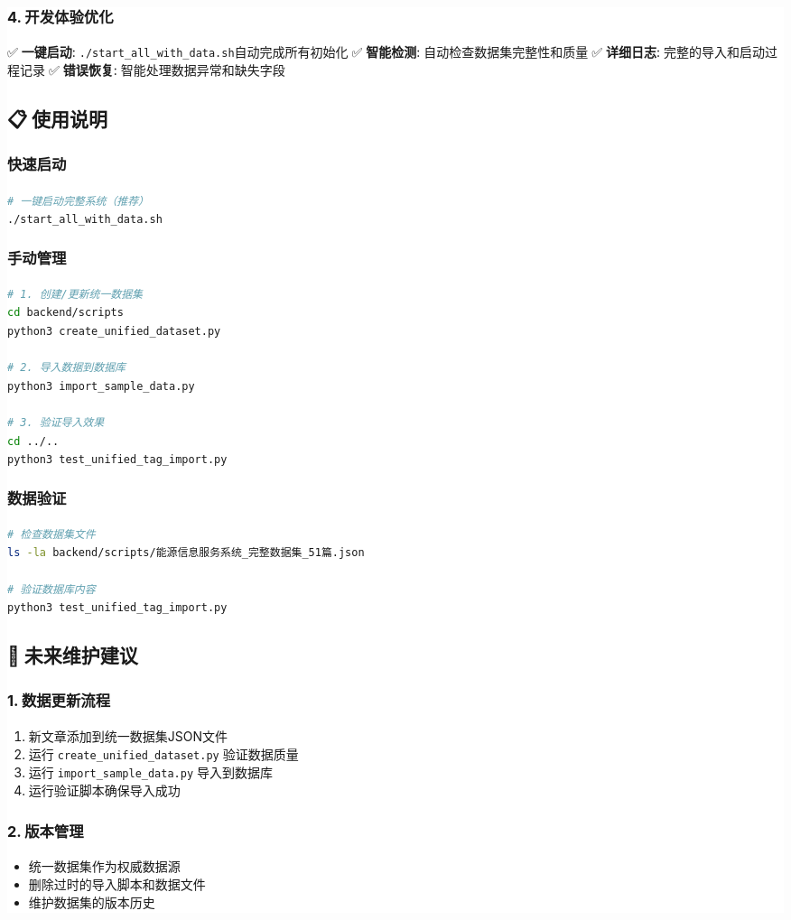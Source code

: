 ### 4. 开发体验优化

✅ **一键启动**: `./start_all_with_data.sh`自动完成所有初始化
✅ **智能检测**: 自动检查数据集完整性和质量
✅ **详细日志**: 完整的导入和启动过程记录
✅ **错误恢复**: 智能处理数据异常和缺失字段

## 📋 使用说明

### 快速启动
```bash
# 一键启动完整系统（推荐）
./start_all_with_data.sh
```

### 手动管理
```bash
# 1. 创建/更新统一数据集
cd backend/scripts
python3 create_unified_dataset.py

# 2. 导入数据到数据库
python3 import_sample_data.py

# 3. 验证导入效果
cd ../..
python3 test_unified_tag_import.py
```

### 数据验证
```bash
# 检查数据集文件
ls -la backend/scripts/能源信息服务系统_完整数据集_51篇.json

# 验证数据库内容
python3 test_unified_tag_import.py
```

## 🔮 未来维护建议

### 1. 数据更新流程
1. 新文章添加到统一数据集JSON文件
2. 运行 `create_unified_dataset.py` 验证数据质量
3. 运行 `import_sample_data.py` 导入到数据库
4. 运行验证脚本确保导入成功

### 2. 版本管理
- 统一数据集作为权威数据源
- 删除过时的导入脚本和数据文件
- 维护数据集的版本历史

